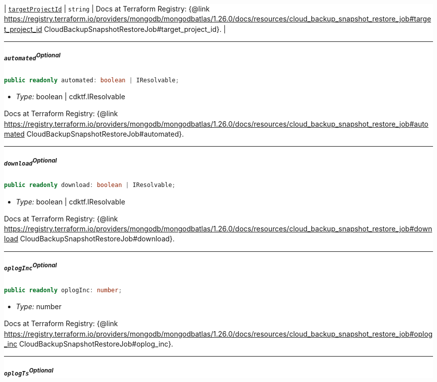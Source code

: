 | <code><a href="#@cdktf/provider-mongodbatlas.cloudBackupSnapshotRestoreJob.CloudBackupSnapshotRestoreJobDeliveryTypeConfig.property.targetProjectId">targetProjectId</a></code> | <code>string</code> | Docs at Terraform Registry: {@link https://registry.terraform.io/providers/mongodb/mongodbatlas/1.26.0/docs/resources/cloud_backup_snapshot_restore_job#target_project_id CloudBackupSnapshotRestoreJob#target_project_id}. |

---

##### `automated`<sup>Optional</sup> <a name="automated" id="@cdktf/provider-mongodbatlas.cloudBackupSnapshotRestoreJob.CloudBackupSnapshotRestoreJobDeliveryTypeConfig.property.automated"></a>

```typescript
public readonly automated: boolean | IResolvable;
```

- *Type:* boolean | cdktf.IResolvable

Docs at Terraform Registry: {@link https://registry.terraform.io/providers/mongodb/mongodbatlas/1.26.0/docs/resources/cloud_backup_snapshot_restore_job#automated CloudBackupSnapshotRestoreJob#automated}.

---

##### `download`<sup>Optional</sup> <a name="download" id="@cdktf/provider-mongodbatlas.cloudBackupSnapshotRestoreJob.CloudBackupSnapshotRestoreJobDeliveryTypeConfig.property.download"></a>

```typescript
public readonly download: boolean | IResolvable;
```

- *Type:* boolean | cdktf.IResolvable

Docs at Terraform Registry: {@link https://registry.terraform.io/providers/mongodb/mongodbatlas/1.26.0/docs/resources/cloud_backup_snapshot_restore_job#download CloudBackupSnapshotRestoreJob#download}.

---

##### `oplogInc`<sup>Optional</sup> <a name="oplogInc" id="@cdktf/provider-mongodbatlas.cloudBackupSnapshotRestoreJob.CloudBackupSnapshotRestoreJobDeliveryTypeConfig.property.oplogInc"></a>

```typescript
public readonly oplogInc: number;
```

- *Type:* number

Docs at Terraform Registry: {@link https://registry.terraform.io/providers/mongodb/mongodbatlas/1.26.0/docs/resources/cloud_backup_snapshot_restore_job#oplog_inc CloudBackupSnapshotRestoreJob#oplog_inc}.

---

##### `oplogTs`<sup>Optional</sup> <a name="oplogTs" id="@cdktf/provider-mongodbatlas.cloudBackupSnapshotRestoreJob.CloudBackupSnapshotRestoreJobDeliveryTypeConfig.property.oplogTs"></a>

